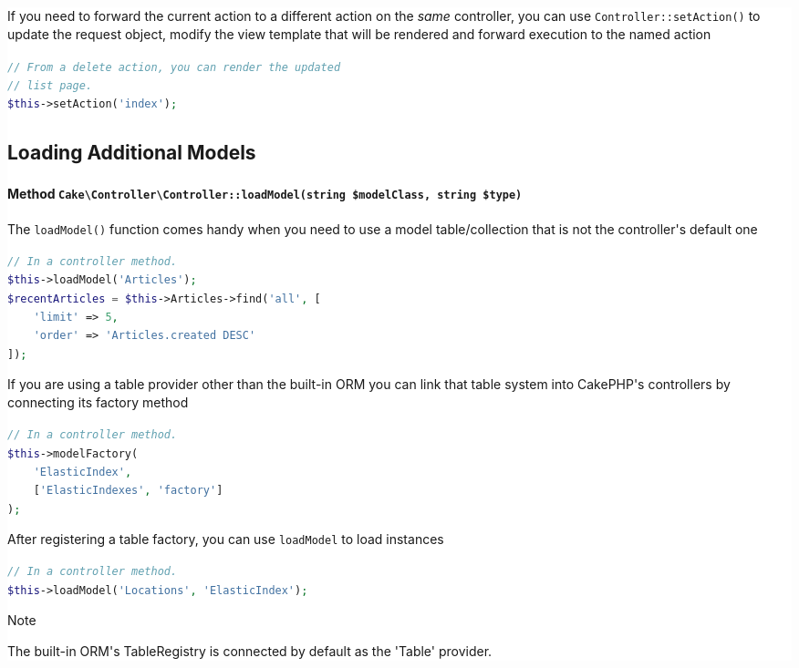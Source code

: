 If you need to forward the current action to a different action on the *same*
controller, you can use `Controller::setAction()` to update the request object, modify the
view template that will be rendered and forward execution to the named action

```php
// From a delete action, you can render the updated
// list page.
$this->setAction('index');

```

## Loading Additional Models

#### Method `Cake\Controller\Controller::loadModel(string $modelClass, string $type)`

The `loadModel()` function comes handy when you need to use a model
table/collection that is not the controller's default one

```php
// In a controller method.
$this->loadModel('Articles');
$recentArticles = $this->Articles->find('all', [
    'limit' => 5,
    'order' => 'Articles.created DESC'
]);

```

If you are using a table provider other than the built-in ORM you can
link that table system into CakePHP's controllers by connecting its
factory method

```php
// In a controller method.
$this->modelFactory(
    'ElasticIndex',
    ['ElasticIndexes', 'factory']
);

```

After registering a table factory, you can use `loadModel` to load
instances

```php
// In a controller method.
$this->loadModel('Locations', 'ElasticIndex');

```

> [!NOTE]
> The built-in ORM's TableRegistry is connected by default as the 'Table'
> provider.
>
